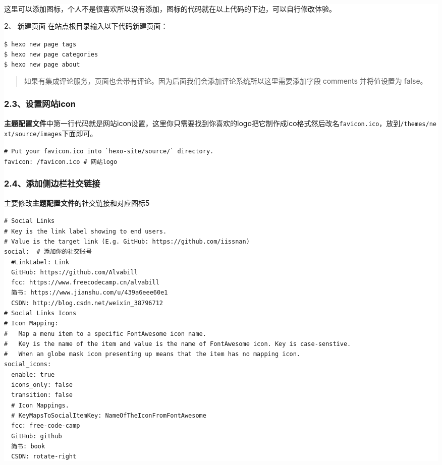 

这里可以添加图标，个人不是很喜欢所以没有添加，图标的代码就在以上代码的下边，可以自行修改体验。

2、 新建页面
在站点根目录输入以下代码新建页面：

```shell
$ hexo new page tags
$ hexo new page categories
$ hexo new page about
```

> 如果有集成评论服务，页面也会带有评论。因为后面我们会添加评论系统所以这里需要添加字段 comments 并将值设置为 false。

### 2.3、设置网站icon

**主题配置文件**中第一行代码就是网站icon设置，这里你只需要找到你喜欢的logo把它制作成ico格式然后改名`favicon.ico`，放到`/themes/next/source/images`下面即可。

```shell
# Put your favicon.ico into `hexo-site/source/` directory.
favicon: /favicon.ico # 网站logo
```

### 2.4、添加侧边栏社交链接

主要修改**主题配置文件**的社交链接和对应图标5

```shell
# Social Links
# Key is the link label showing to end users.
# Value is the target link (E.g. GitHub: https://github.com/iissnan)
social:  # 添加你的社交账号
  #LinkLabel: Link
  GitHub: https://github.com/Alvabill
  fcc: https://www.freecodecamp.cn/alvabill
  简书: https://www.jianshu.com/u/439a6eee60e1
  CSDN: http://blog.csdn.net/weixin_38796712
# Social Links Icons
# Icon Mapping:
#   Map a menu item to a specific FontAwesome icon name.
#   Key is the name of the item and value is the name of FontAwesome icon. Key is case-senstive.
#   When an globe mask icon presenting up means that the item has no mapping icon.
social_icons:
  enable: true
  icons_only: false
  transition: false
  # Icon Mappings.
  # KeyMapsToSocialItemKey: NameOfTheIconFromFontAwesome
  fcc: free-code-camp
  GitHub: github
  简书: book
  CSDN: rotate-right
```
